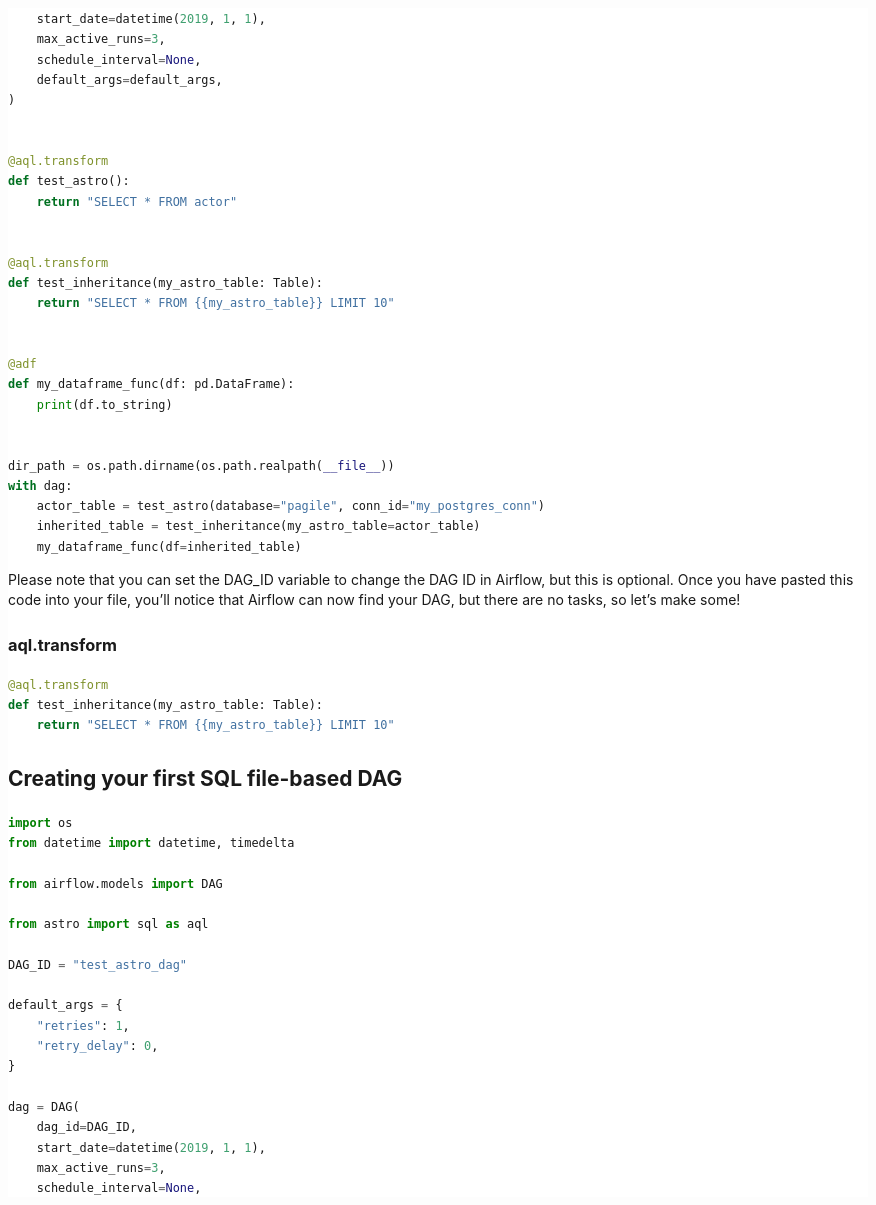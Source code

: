 ```python
    start_date=datetime(2019, 1, 1),
    max_active_runs=3,
    schedule_interval=None,
    default_args=default_args,
)


@aql.transform
def test_astro():
    return "SELECT * FROM actor"


@aql.transform
def test_inheritance(my_astro_table: Table):
    return "SELECT * FROM {{my_astro_table}} LIMIT 10"


@adf
def my_dataframe_func(df: pd.DataFrame):
    print(df.to_string)


dir_path = os.path.dirname(os.path.realpath(__file__))
with dag:
    actor_table = test_astro(database="pagile", conn_id="my_postgres_conn")
    inherited_table = test_inheritance(my_astro_table=actor_table)
    my_dataframe_func(df=inherited_table)
```



Please note that you can set the DAG_ID variable to change the DAG ID in Airflow, but this is optional. Once you have pasted this code into your file, you’ll notice that Airflow can now find your DAG, but there are no tasks, so let’s make some!

### aql.transform
```python
@aql.transform
def test_inheritance(my_astro_table: Table):
    return "SELECT * FROM {{my_astro_table}} LIMIT 10"
```


## Creating your first SQL file-based DAG

```python
import os
from datetime import datetime, timedelta

from airflow.models import DAG

from astro import sql as aql

DAG_ID = "test_astro_dag"

default_args = {
    "retries": 1,
    "retry_delay": 0,
}

dag = DAG(
    dag_id=DAG_ID,
    start_date=datetime(2019, 1, 1),
    max_active_runs=3,
    schedule_interval=None,
```